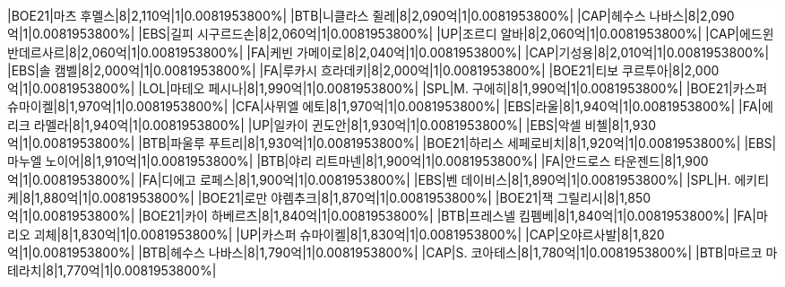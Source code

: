 |BOE21|마츠 후멜스|8|2,110억|1|0.0081953800%|
|BTB|니클라스 쥘레|8|2,090억|1|0.0081953800%|
|CAP|헤수스 나바스|8|2,090억|1|0.0081953800%|
|EBS|길피 시구르드손|8|2,060억|1|0.0081953800%|
|UP|조르디 알바|8|2,060억|1|0.0081953800%|
|CAP|에드윈 반데르사르|8|2,060억|1|0.0081953800%|
|FA|케빈 가메이로|8|2,040억|1|0.0081953800%|
|CAP|기성용|8|2,010억|1|0.0081953800%|
|EBS|솔 캠벨|8|2,000억|1|0.0081953800%|
|FA|루카시 흐라데키|8|2,000억|1|0.0081953800%|
|BOE21|티보 쿠르투아|8|2,000억|1|0.0081953800%|
|LOL|마테오 페시나|8|1,990억|1|0.0081953800%|
|SPL|M. 구에히|8|1,990억|1|0.0081953800%|
|BOE21|카스퍼 슈마이켈|8|1,970억|1|0.0081953800%|
|CFA|사뮈엘 에토|8|1,970억|1|0.0081953800%|
|EBS|라울|8|1,940억|1|0.0081953800%|
|FA|에리크 라멜라|8|1,940억|1|0.0081953800%|
|UP|일카이 귄도안|8|1,930억|1|0.0081953800%|
|EBS|악셀 비첼|8|1,930억|1|0.0081953800%|
|BTB|파울루 푸트리|8|1,930억|1|0.0081953800%|
|BOE21|하리스 세페로비치|8|1,920억|1|0.0081953800%|
|EBS|마누엘 노이어|8|1,910억|1|0.0081953800%|
|BTB|야리 리트마넨|8|1,900억|1|0.0081953800%|
|FA|안드로스 타운젠드|8|1,900억|1|0.0081953800%|
|FA|디에고 로페스|8|1,900억|1|0.0081953800%|
|EBS|벤 데이비스|8|1,890억|1|0.0081953800%|
|SPL|H. 에키티케|8|1,880억|1|0.0081953800%|
|BOE21|로만 야렘추크|8|1,870억|1|0.0081953800%|
|BOE21|잭 그릴리시|8|1,850억|1|0.0081953800%|
|BOE21|카이 하베르츠|8|1,840억|1|0.0081953800%|
|BTB|프레스넬 킴펨베|8|1,840억|1|0.0081953800%|
|FA|마리오 괴체|8|1,830억|1|0.0081953800%|
|UP|카스퍼 슈마이켈|8|1,830억|1|0.0081953800%|
|CAP|오야르사발|8|1,820억|1|0.0081953800%|
|BTB|헤수스 나바스|8|1,790억|1|0.0081953800%|
|CAP|S. 코아테스|8|1,780억|1|0.0081953800%|
|BTB|마르코 마테라치|8|1,770억|1|0.0081953800%|